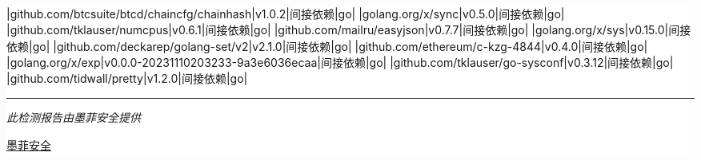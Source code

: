 |github.com/btcsuite/btcd/chaincfg/chainhash|v1.0.2|间接依赖|go|
|golang.org/x/sync|v0.5.0|间接依赖|go|
|github.com/tklauser/numcpus|v0.6.1|间接依赖|go|
|github.com/mailru/easyjson|v0.7.7|间接依赖|go|
|golang.org/x/sys|v0.15.0|间接依赖|go|
|github.com/deckarep/golang-set/v2|v2.1.0|间接依赖|go|
|github.com/ethereum/c-kzg-4844|v0.4.0|间接依赖|go|
|golang.org/x/exp|v0.0.0-20231110203233-9a3e6036ecaa|间接依赖|go|
|github.com/tklauser/go-sysconf|v0.3.12|间接依赖|go|
|github.com/tidwall/pretty|v1.2.0|间接依赖|go|


------

*此检测报告由墨菲安全提供*

[墨菲安全](www.murphysec.com)